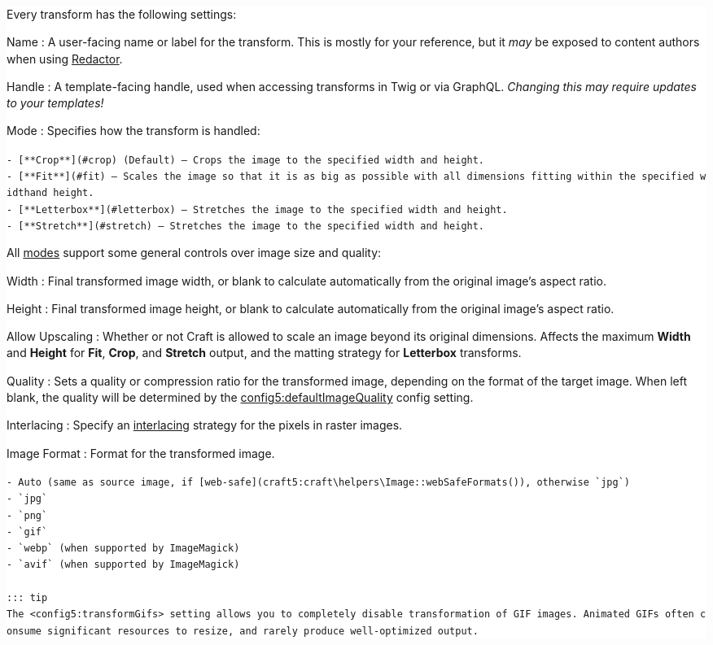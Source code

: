 <Todo notes="Add POI/waypoints to this screen" />

Every transform has the following settings:

Name
:   A user-facing name or label for the transform. This is mostly for your reference, but it _may_ be exposed to content authors when using [Redactor](plugin:redactor).

Handle
:   A template-facing handle, used when accessing transforms in Twig or via GraphQL. _Changing this may require updates to your templates!_

Mode
:   Specifies how the transform is handled:

    - [**Crop**](#crop) (Default) — Crops the image to the specified width and height.
    - [**Fit**](#fit) — Scales the image so that it is as big as possible with all dimensions fitting within the specified widthand height.
    - [**Letterbox**](#letterbox) — Stretches the image to the specified width and height.
    - [**Stretch**](#stretch) — Stretches the image to the specified width and height.

All [modes](#transform-modes) support some general controls over image size and quality:

Width
:   Final transformed image width, or blank to calculate automatically from the original image’s aspect ratio.

Height
:   Final transformed image height, or blank to calculate automatically from the original image’s aspect ratio.

Allow Upscaling
:   Whether or not Craft is allowed to scale an image beyond its original dimensions. Affects the maximum **Width** and **Height** for **Fit**, **Crop**, and **Stretch** output, and the matting strategy for **Letterbox** transforms.

Quality
:   Sets a quality or compression ratio for the transformed image, depending on the format of the target image. When left blank, the quality will be determined by the <config5:defaultImageQuality> config setting.

Interlacing
:   Specify an [interlacing](https://en.wikipedia.org/wiki/Interlacing_(bitmaps)) strategy for the pixels in raster images.

Image Format
:   Format for the transformed image.

    - Auto (same as source image, if [web-safe](craft5:craft\helpers\Image::webSafeFormats()), otherwise `jpg`)
    - `jpg`
    - `png`
    - `gif`
    - `webp` (when supported by ImageMagick)
    - `avif` (when supported by ImageMagick)

    ::: tip
    The <config5:transformGifs> setting allows you to completely disable transformation of GIF images. Animated GIFs often consume significant resources to resize, and rarely produce well-optimized output.
